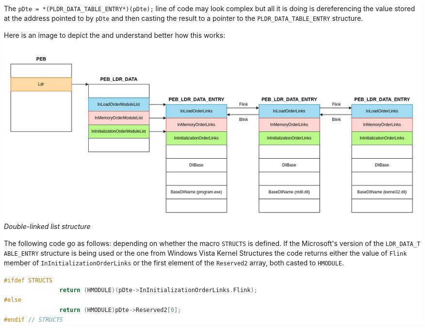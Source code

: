 ```c
```

The `pDte = *(PLDR_DATA_TABLE_ENTRY*)(pDte);` line of code may look complex but all it is doing is dereferencing the value stored at the address pointed to by `pDte` and then casting the result to a pointer to the `PLDR_DATA_TABLE_ENTRY` structure. 

Here is an image to depict the and understand better how this works:

![Double linked list](/assets/img/posts/peb_walk.png)  _Double-linked list structure_

The following code go as follows: depending on whether the macro `STRUCTS` is defined. If the Microsoft's version of the `LDR_DATA_TABLE_ENTRY` structure is being used or the one from Windows Vista Kernel Structures the code returns either the value of `Flink` member of `InInitializationOrderLinks` or the first element of the `Reserved2` array, both casted to `HMODULE`.

```c
#ifdef STRUCTS
				return (HMODULE)(pDte->InInitializationOrderLinks.Flink);
#else
				return (HMODULE)pDte->Reserved2[0];
#endif // STRUCTS
```

